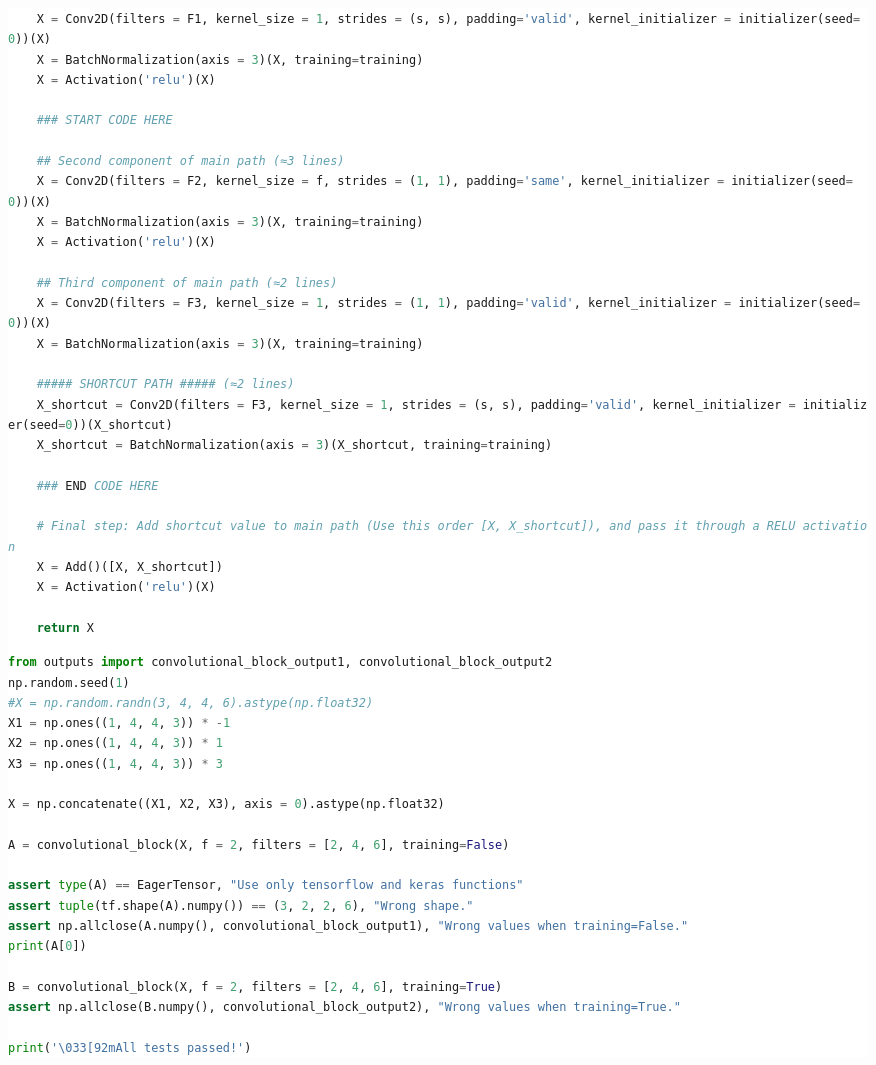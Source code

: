 ```python
    X = Conv2D(filters = F1, kernel_size = 1, strides = (s, s), padding='valid', kernel_initializer = initializer(seed=0))(X)
    X = BatchNormalization(axis = 3)(X, training=training)
    X = Activation('relu')(X)

    ### START CODE HERE
    
    ## Second component of main path (≈3 lines)
    X = Conv2D(filters = F2, kernel_size = f, strides = (1, 1), padding='same', kernel_initializer = initializer(seed=0))(X)
    X = BatchNormalization(axis = 3)(X, training=training)
    X = Activation('relu')(X)

    ## Third component of main path (≈2 lines)
    X = Conv2D(filters = F3, kernel_size = 1, strides = (1, 1), padding='valid', kernel_initializer = initializer(seed=0))(X)
    X = BatchNormalization(axis = 3)(X, training=training)
    
    ##### SHORTCUT PATH ##### (≈2 lines)
    X_shortcut = Conv2D(filters = F3, kernel_size = 1, strides = (s, s), padding='valid', kernel_initializer = initializer(seed=0))(X_shortcut)
    X_shortcut = BatchNormalization(axis = 3)(X_shortcut, training=training)
    
    ### END CODE HERE

    # Final step: Add shortcut value to main path (Use this order [X, X_shortcut]), and pass it through a RELU activation
    X = Add()([X, X_shortcut])
    X = Activation('relu')(X)
    
    return X
```


```python
from outputs import convolutional_block_output1, convolutional_block_output2
np.random.seed(1)
#X = np.random.randn(3, 4, 4, 6).astype(np.float32)
X1 = np.ones((1, 4, 4, 3)) * -1
X2 = np.ones((1, 4, 4, 3)) * 1
X3 = np.ones((1, 4, 4, 3)) * 3

X = np.concatenate((X1, X2, X3), axis = 0).astype(np.float32)

A = convolutional_block(X, f = 2, filters = [2, 4, 6], training=False)

assert type(A) == EagerTensor, "Use only tensorflow and keras functions"
assert tuple(tf.shape(A).numpy()) == (3, 2, 2, 6), "Wrong shape."
assert np.allclose(A.numpy(), convolutional_block_output1), "Wrong values when training=False."
print(A[0])

B = convolutional_block(X, f = 2, filters = [2, 4, 6], training=True)
assert np.allclose(B.numpy(), convolutional_block_output2), "Wrong values when training=True."

print('\033[92mAll tests passed!')

```
